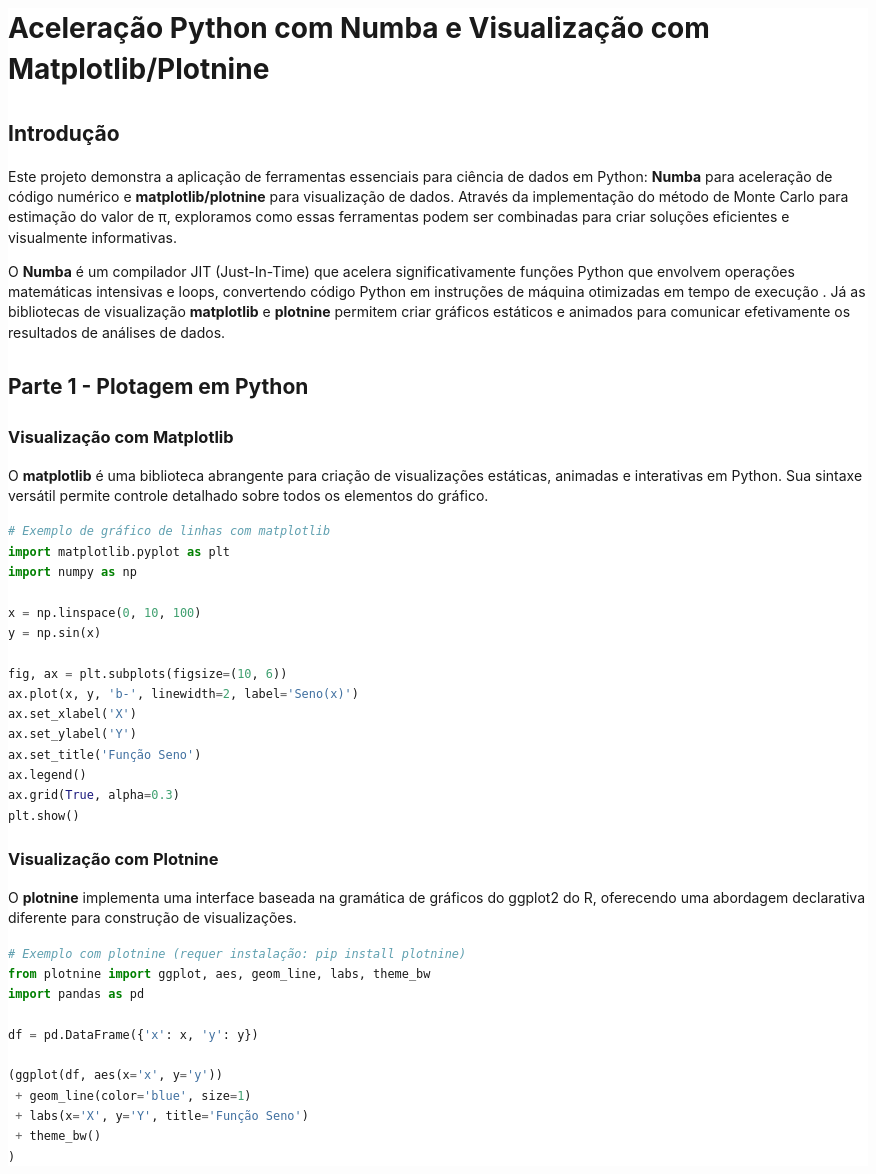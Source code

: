 # Aceleração Python com Numba e Visualização com Matplotlib/Plotnine

## Introdução

Este projeto demonstra a aplicação de ferramentas essenciais para ciência de dados em Python: **Numba** para aceleração de código numérico e **matplotlib/plotnine** para visualização de dados. Através da implementação do método de Monte Carlo para estimação do valor de π, exploramos como essas ferramentas podem ser combinadas para criar soluções eficientes e visualmente informativas.

O **Numba** é um compilador JIT (Just-In-Time) que acelera significativamente funções Python que envolvem operações matemáticas intensivas e loops, convertendo código Python em instruções de máquina otimizadas em tempo de execução . Já as bibliotecas de visualização **matplotlib** e **plotnine** permitem criar gráficos estáticos e animados para comunicar efetivamente os resultados de análises de dados.

## Parte 1 - Plotagem em Python

### Visualização com Matplotlib

O **matplotlib** é uma biblioteca abrangente para criação de visualizações estáticas, animadas e interativas em Python. Sua sintaxe versátil permite controle detalhado sobre todos os elementos do gráfico.

```python
# Exemplo de gráfico de linhas com matplotlib
import matplotlib.pyplot as plt
import numpy as np

x = np.linspace(0, 10, 100)
y = np.sin(x)

fig, ax = plt.subplots(figsize=(10, 6))
ax.plot(x, y, 'b-', linewidth=2, label='Seno(x)')
ax.set_xlabel('X')
ax.set_ylabel('Y')
ax.set_title('Função Seno')
ax.legend()
ax.grid(True, alpha=0.3)
plt.show()
```

### Visualização com Plotnine

O **plotnine** implementa uma interface baseada na gramática de gráficos do ggplot2 do R, oferecendo uma abordagem declarativa diferente para construção de visualizações.

```python
# Exemplo com plotnine (requer instalação: pip install plotnine)
from plotnine import ggplot, aes, geom_line, labs, theme_bw
import pandas as pd

df = pd.DataFrame({'x': x, 'y': y})

(ggplot(df, aes(x='x', y='y')) 
 + geom_line(color='blue', size=1)
 + labs(x='X', y='Y', title='Função Seno')
 + theme_bw()
)
```
